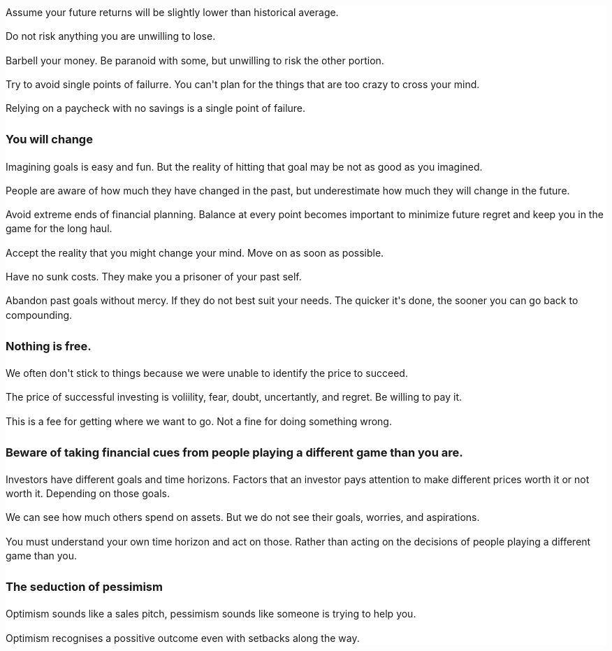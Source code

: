 Assume your future returns will be slightly lower than historical average. 

Do not risk anything you are unwilling to lose. 

Barbell your money. Be paranoid with some, but unwilling to risk the other portion. 

Try to avoid single points of failurre. You can't plan for the things that are too crazy to cross your mind. 

Relying on a paycheck with no savings is a single point of failure. 


### You will change

Imagining goals is easy and fun. But the reality of hitting that goal may be not as good as you imagined. 

People are aware of how much they have changed in the past, but underestimate how much they will change in the future. 

Avoid extreme ends of financial planning. Balance at every point becomes important to minimize future regret and keep you in the game for the long haul. 

Accept the reality that you might change your mind. Move on as soon as possible. 

Have no sunk costs. They make you a prisoner of your past self. 

Abandon past goals without mercy. If they do not best suit your needs. The quicker it's done, the sooner you can go back to compounding. 


### Nothing is free.

We often don't stick to things because we were unable to identify the price to succeed.

The price of successful investing is voliility, fear, doubt, uncertantly, and regret. Be willing to pay it. 

This is a fee for getting where we want to go. Not a fine for doing something wrong. 


### Beware of taking financial cues from people playing a different game than you are. 

Investors have different goals and time horizons. Factors that an investor pays attention to make different prices worth it or not worth it. Depending on those goals. 

We can see how much others spend on assets. But we do not see their goals, worries, and aspirations. 

You must understand your own time horizon and act on those. Rather than acting on the decisions of people playing a different game than you.


### The seduction of pessimism

Optimism sounds like a sales pitch, pessimism sounds like someone is trying to help you.

Optimism recognises a possitive outcome even with setbacks along the way. 
